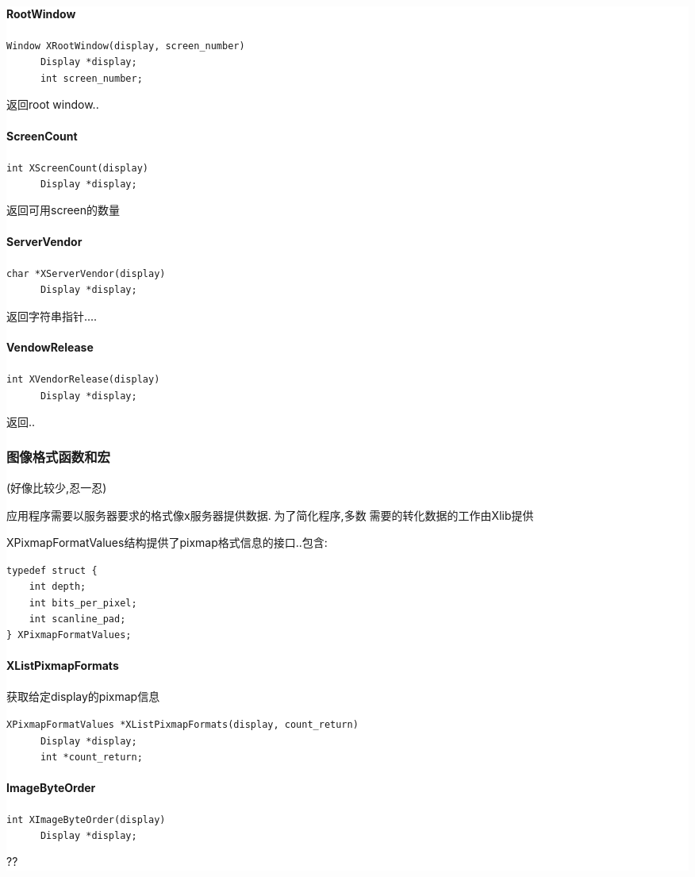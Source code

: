 #### RootWindow
```
Window XRootWindow(display, screen_number)
      Display *display;
      int screen_number;
```
返回root window..

#### ScreenCount
```
int XScreenCount(display)
      Display *display;
```
返回可用screen的数量

#### ServerVendor
```
char *XServerVendor(display)
      Display *display;
```
返回字符串指针....

#### VendowRelease
```
int XVendorRelease(display)
      Display *display;
```
返回..

### 图像格式函数和宏
(好像比较少,忍一忍)

应用程序需要以服务器要求的格式像x服务器提供数据. 为了简化程序,多数
需要的转化数据的工作由Xlib提供

XPixmapFormatValues结构提供了pixmap格式信息的接口..包含:
```
typedef struct {
	int depth;
	int bits_per_pixel;
	int scanline_pad;
} XPixmapFormatValues;
```

#### XListPixmapFormats
获取给定display的pixmap信息
```
XPixmapFormatValues *XListPixmapFormats(display, count_return)
      Display *display;
      int *count_return;

```

#### ImageByteOrder
```
int XImageByteOrder(display)
      Display *display;
```
??
